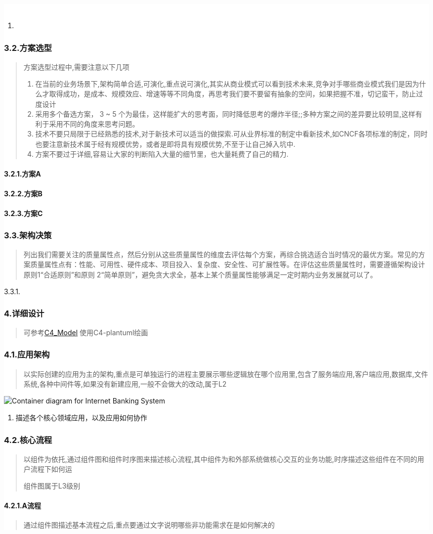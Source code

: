 ![]()

1. 

### 3.2.方案选型

> 方案选型过程中,需要注意以下几项
>
> 1. 在当前的业务场景下,架构简单合适,可演化,重点说可演化,其实从商业模式可以看到技术未来,竞争对手哪些商业模式我们是因为什么才取得成功，是成本、规模效应、增速等等不同角度，再思考我们要不要留有抽象的空间，如果把握不准，切记蛮干，防止过度设计
> 2. 采用多个备选方案， 3 ~ 5 个为最佳，这样能扩大的思考面，同时降低思考的爆炸半径;;多种方案之间的差异要比较明显,这样有利于采用不同的角度来思考问题。
> 3. 技术不要只局限于已经熟悉的技术,对于新技术可以适当的做探索.可从业界标准的制定中看新技术,如CNCF各项标准的制定，同时也要注意新技术属于经有规模优势，或者是即将具有规模优势,不至于让自己掉入坑中.
> 4. 方案不要过于详细,容易让大家的判断陷入大量的细节里，也大量耗费了自己的精力.

#### 3.2.1.方案A

 

#### 3.2.2.方案B



#### 3.2.3.方案C



### 3.3.架构决策

> 列出我们需要关注的质量属性点，然后分别从这些质量属性的维度去评估每个方案，再综合挑选适合当时情况的最优方案。常见的方案质量属性点有：性能、可用性、硬件成本、项目投入、复杂度、安全性、可扩展性等。在评估这些质量属性时，需要遵循架构设计原则1“合适原则”和原则 2“简单原则”，避免贪大求全，基本上某个质量属性能够满足一定时期内业务发展就可以了。

3.3.1.



### 4.详细设计

> 可参考[C4_Model](https://c4model.com/)  使用C4-plantuml绘画

### 4.1.应用架构

> 以实际创建的应用为主的架构,重点是可单独运行的进程主要展示哪些逻辑放在哪个应用里,包含了服务端应用,客户端应用,数据库,文件系统,各种中间件等,如果没有新建应用,一般不会做大的改动,属于L2

![Container diagram for Internet Banking System](https://www.plantuml.com/plantuml/png/fLN1RkCs4BtxAwRfeLv0Zb6WfvxMiOrkjdRYhfncUn96rDWcbY85ScIlKVJVErGKoN8MM1IzaKypRnxV3AdtWT5pNPhH3zegKnS41-Og_3gTUZpTxZKVwhmEv9MpJ9PlbIkdbK4RSoQ12wFpwVoNoIP2J-lLjCJ0v0NAvfA1sfA_hIB_Jr1RIIw51FX0i7F6k9EsUp0I16WB67pMFiZAWHG7unGQSnQEJkNR0l9rDVlhyMcRRHytsUBn-M7yhiTcQPR-ljpEFmZOGi_tsm_PQldRyc4Xu8Wr6uAE50gDUu-b2FLmRvcy9OOxj5-YvlGScChHQ4C-E3jMTM1NaazWtgrkPl0AWzirXyebEu6Jc0fLauYcmG2LShNbS2CwNgYpEm4AzEUn-bcuhWNSl8E_Hm3GwnsVAC-mgYJucNAOLPNH2baxUoFGHpnY0cdbe_Zrd_E8BSZeeyXef0MMM0LjcsCx6hYhcxyUV3CJaSFAeKAXI-MpeSa6znIhlrPDbTSL9p2p-zgWZ_36kwCkA00Qy-qgEvcLA1sDvZEmwvmCSDGOSxG7EJ3atfq2-JUIIfThGwqVwxZfHCr_JE0pbYXM3CM0qQLcAY3KUI2MflqFSIy2eA2ZLdGjRv6F2sJCCL3iGxkCQj8_LZ3Oi_EYBTv0yBJNWNtJKz1Mvh9irWaSC1n4DzPy0EMf8CiQJKZYN548ODnUDiJgzerHEQelP0jnIiUHtTn_Ut8MJi9ydpTmxZiEHLE4M4h_qqttyYkFgKHjij00GhUSh6NVtgp8lnNpTKED1jPQUHVSZc7vLHtGxWbUCeNsWhDLqBCAfzrvBEdgwlRcDbFOzbe9q9tYmcB0tDNSDphfRcm2xD46RCxRcppwHERYLUZlvbEW46j_s6utgGGEuqA5turfHxkdQyjb3wJtXzprBq53rz_pbga11stl2c8uMvN0n_JnONfPl2_v7pEpEudkXVL3FsJvH5W4s7bNDW_FoMkc0EmYSqkyk9iBPSTvuSVL6AL26u0c4MquUY5N4pVKCCohWqn0NpvTRpT2D71va3wSkzwO9d_QklDvlUhCUI-fyQ_rBm00)

1. 描述各个核心领域应用，以及应用如何协作

### 4.2.核心流程

> 以组件为依托,通过组件图和组件时序图来描述核心流程,其中组件为和外部系统做核心交互的业务功能,时序描述这些组件在不同的用户流程下如何运
>
> 组件图属于L3级别

#### 4.2.1.A流程

> 通过组件图描述基本流程之后,重点要通过文字说明哪些非功能需求在是如何解决的

